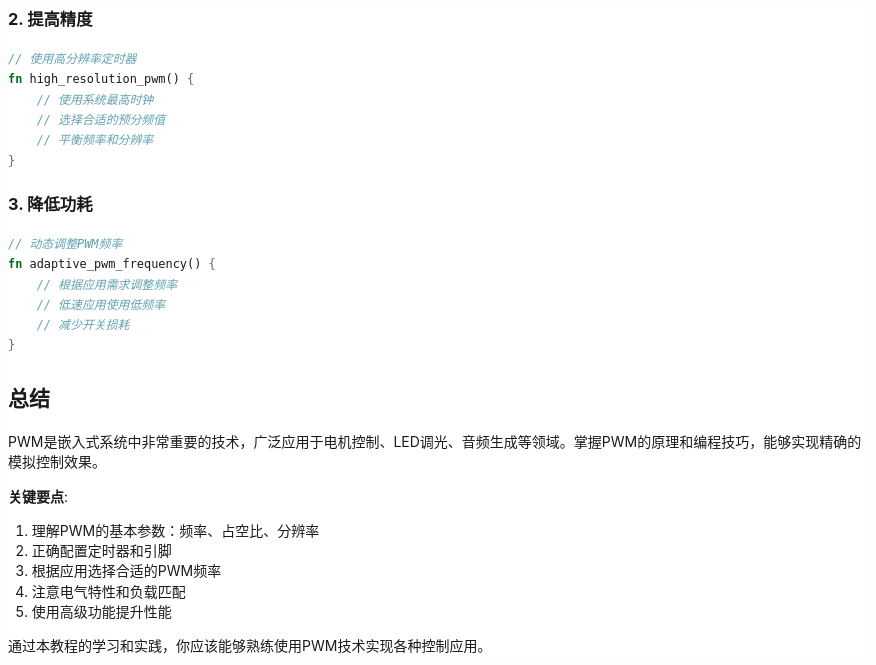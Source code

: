 ### 2. 提高精度

```rust
// 使用高分辨率定时器
fn high_resolution_pwm() {
    // 使用系统最高时钟
    // 选择合适的预分频值
    // 平衡频率和分辨率
}
```

### 3. 降低功耗

```rust
// 动态调整PWM频率
fn adaptive_pwm_frequency() {
    // 根据应用需求调整频率
    // 低速应用使用低频率
    // 减少开关损耗
}
```

## 总结

PWM是嵌入式系统中非常重要的技术，广泛应用于电机控制、LED调光、音频生成等领域。掌握PWM的原理和编程技巧，能够实现精确的模拟控制效果。

**关键要点**:
1. 理解PWM的基本参数：频率、占空比、分辨率
2. 正确配置定时器和引脚
3. 根据应用选择合适的PWM频率
4. 注意电气特性和负载匹配
5. 使用高级功能提升性能

通过本教程的学习和实践，你应该能够熟练使用PWM技术实现各种控制应用。